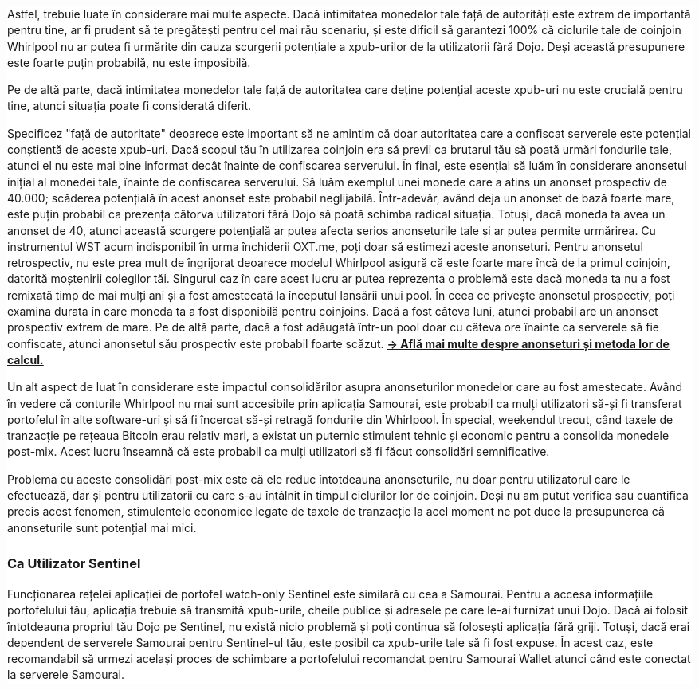 Astfel, trebuie luate în considerare mai multe aspecte. Dacă intimitatea monedelor tale față de autorități este extrem de importantă pentru tine, ar fi prudent să te pregătești pentru cel mai rău scenariu, și este dificil să garantezi 100% că ciclurile tale de coinjoin Whirlpool nu ar putea fi urmărite din cauza scurgerii potențiale a xpub-urilor de la utilizatorii fără Dojo. Deși această presupunere este foarte puțin probabilă, nu este imposibilă.

Pe de altă parte, dacă intimitatea monedelor tale față de autoritatea care deține potențial aceste xpub-uri nu este crucială pentru tine, atunci situația poate fi considerată diferit.

Specificez "față de autoritate" deoarece este important să ne amintim că doar autoritatea care a confiscat serverele este potențial conștientă de aceste xpub-uri. Dacă scopul tău în utilizarea coinjoin era să previi ca brutarul tău să poată urmări fondurile tale, atunci el nu este mai bine informat decât înainte de confiscarea serverului.
În final, este esențial să luăm în considerare anonsetul inițial al monedei tale, înainte de confiscarea serverului. Să luăm exemplul unei monede care a atins un anonset prospectiv de 40.000; scăderea potențială în acest anonset este probabil neglijabilă. Într-adevăr, având deja un anonset de bază foarte mare, este puțin probabil ca prezența câtorva utilizatori fără Dojo să poată schimba radical situația. Totuși, dacă moneda ta avea un anonset de 40, atunci această scurgere potențială ar putea afecta serios anonseturile tale și ar putea permite urmărirea. Cu instrumentul WST acum indisponibil în urma închiderii OXT.me, poți doar să estimezi aceste anonseturi. Pentru anonsetul retrospectiv, nu este prea mult de îngrijorat deoarece modelul Whirlpool asigură că este foarte mare încă de la primul coinjoin, datorită moștenirii colegilor tăi. Singurul caz în care acest lucru ar putea reprezenta o problemă este dacă moneda ta nu a fost remixată timp de mai mulți ani și a fost amestecată la începutul lansării unui pool. În ceea ce privește anonsetul prospectiv, poți examina durata în care moneda ta a fost disponibilă pentru coinjoins. Dacă a fost câteva luni, atunci probabil are un anonset prospectiv extrem de mare. Pe de altă parte, dacă a fost adăugată într-un pool doar cu câteva ore înainte ca serverele să fie confiscate, atunci anonsetul său prospectiv este probabil foarte scăzut.
[**-> Află mai multe despre anonseturi și metoda lor de calcul.**](https://planb.network/tutorials/privacy/wst-anonsets)

Un alt aspect de luat în considerare este impactul consolidărilor asupra anonseturilor monedelor care au fost amestecate. Având în vedere că conturile Whirlpool nu mai sunt accesibile prin aplicația Samourai, este probabil ca mulți utilizatori să-și fi transferat portofelul în alte software-uri și să fi încercat să-și retragă fondurile din Whirlpool. În special, weekendul trecut, când taxele de tranzacție pe rețeaua Bitcoin erau relativ mari, a existat un puternic stimulent tehnic și economic pentru a consolida monedele post-mix. Acest lucru înseamnă că este probabil ca mulți utilizatori să fi făcut consolidări semnificative.

Problema cu aceste consolidări post-mix este că ele reduc întotdeauna anonseturile, nu doar pentru utilizatorul care le efectuează, dar și pentru utilizatorii cu care s-au întâlnit în timpul ciclurilor lor de coinjoin. Deși nu am putut verifica sau cuantifica precis acest fenomen, stimulentele economice legate de taxele de tranzacție la acel moment ne pot duce la presupunerea că anonseturile sunt potențial mai mici.

### Ca Utilizator Sentinel

Funcționarea rețelei aplicației de portofel watch-only Sentinel este similară cu cea a Samourai. Pentru a accesa informațiile portofelului tău, aplicația trebuie să transmită xpub-urile, cheile publice și adresele pe care le-ai furnizat unui Dojo. Dacă ai folosit întotdeauna propriul tău Dojo pe Sentinel, nu există nicio problemă și poți continua să folosești aplicația fără griji. Totuși, dacă erai dependent de serverele Samourai pentru Sentinel-ul tău, este posibil ca xpub-urile tale să fi fost expuse. În acest caz, este recomandabil să urmezi același proces de schimbare a portofelului recomandat pentru Samourai Wallet atunci când este conectat la serverele Samourai.
